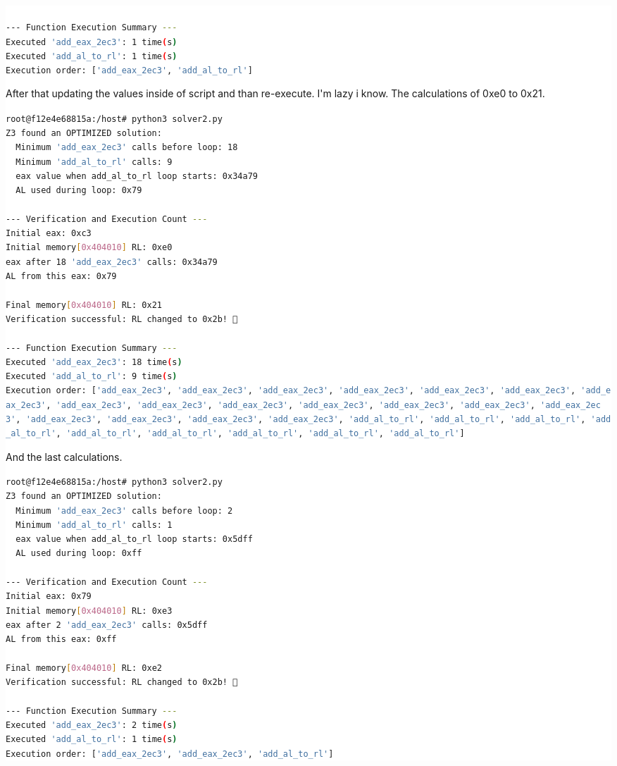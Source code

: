 ```bash

--- Function Execution Summary ---
Executed 'add_eax_2ec3': 1 time(s)
Executed 'add_al_to_rl': 1 time(s)
Execution order: ['add_eax_2ec3', 'add_al_to_rl']
```

After that updating the values inside of script and than re-execute. I'm lazy i know.
The calculations of 0xe0 to 0x21.

```bash
root@f12e4e68815a:/host# python3 solver2.py 
Z3 found an OPTIMIZED solution:
  Minimum 'add_eax_2ec3' calls before loop: 18
  Minimum 'add_al_to_rl' calls: 9
  eax value when add_al_to_rl loop starts: 0x34a79
  AL used during loop: 0x79

--- Verification and Execution Count ---
Initial eax: 0xc3
Initial memory[0x404010] RL: 0xe0
eax after 18 'add_eax_2ec3' calls: 0x34a79
AL from this eax: 0x79

Final memory[0x404010] RL: 0x21
Verification successful: RL changed to 0x2b! 🎉

--- Function Execution Summary ---
Executed 'add_eax_2ec3': 18 time(s)
Executed 'add_al_to_rl': 9 time(s)
Execution order: ['add_eax_2ec3', 'add_eax_2ec3', 'add_eax_2ec3', 'add_eax_2ec3', 'add_eax_2ec3', 'add_eax_2ec3', 'add_eax_2ec3', 'add_eax_2ec3', 'add_eax_2ec3', 'add_eax_2ec3', 'add_eax_2ec3', 'add_eax_2ec3', 'add_eax_2ec3', 'add_eax_2ec3', 'add_eax_2ec3', 'add_eax_2ec3', 'add_eax_2ec3', 'add_eax_2ec3', 'add_al_to_rl', 'add_al_to_rl', 'add_al_to_rl', 'add_al_to_rl', 'add_al_to_rl', 'add_al_to_rl', 'add_al_to_rl', 'add_al_to_rl', 'add_al_to_rl']
```

And the last calculations.

```bash
root@f12e4e68815a:/host# python3 solver2.py 
Z3 found an OPTIMIZED solution:
  Minimum 'add_eax_2ec3' calls before loop: 2
  Minimum 'add_al_to_rl' calls: 1
  eax value when add_al_to_rl loop starts: 0x5dff
  AL used during loop: 0xff

--- Verification and Execution Count ---
Initial eax: 0x79
Initial memory[0x404010] RL: 0xe3
eax after 2 'add_eax_2ec3' calls: 0x5dff
AL from this eax: 0xff

Final memory[0x404010] RL: 0xe2
Verification successful: RL changed to 0x2b! 🎉

--- Function Execution Summary ---
Executed 'add_eax_2ec3': 2 time(s)
Executed 'add_al_to_rl': 1 time(s)
Execution order: ['add_eax_2ec3', 'add_eax_2ec3', 'add_al_to_rl']
```
